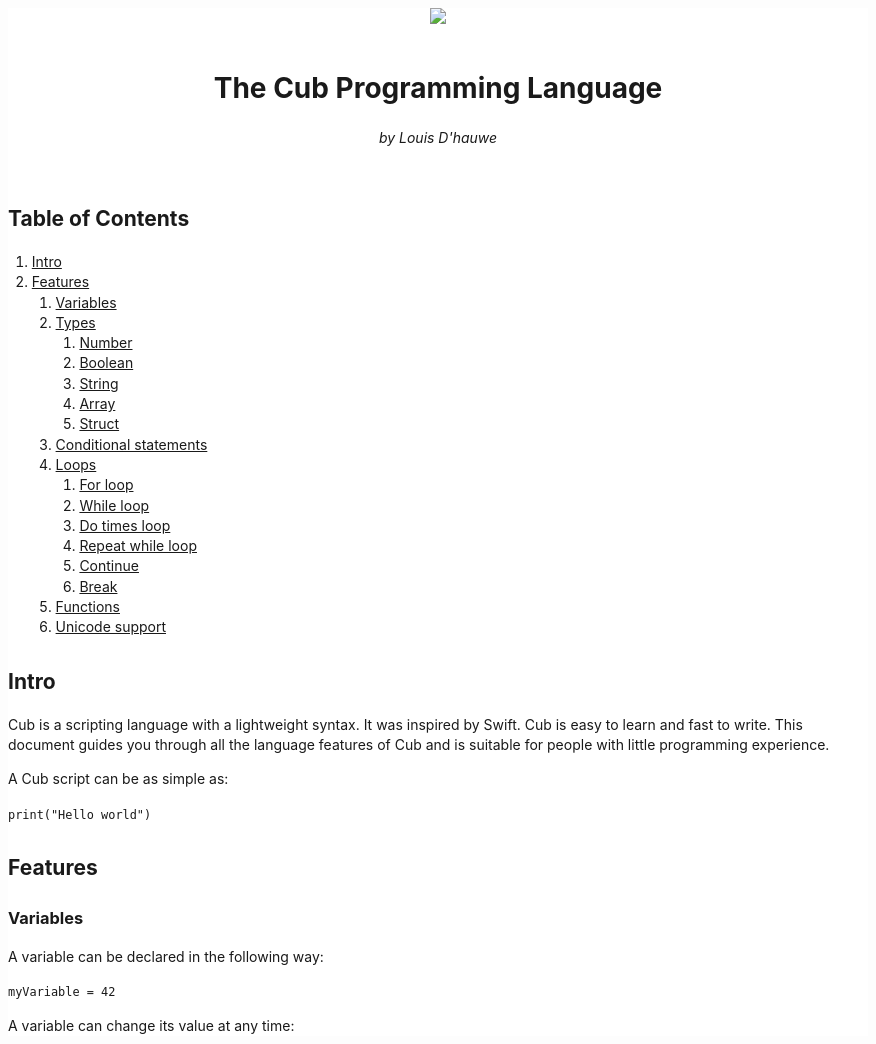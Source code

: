 <center><img src="img/logo@2x.png"/></center>

<center><h1>The Cub Programming Language</h1></center>
<center><p style="margin-bottom: 4rem"><em>by Louis D'hauwe</em></p></center>

## Table of Contents
1. [Intro](#Intro)
2. [Features](#Features)
	1. [Variables](#Features.Variables)
	2. [Types](#Features.Types)
		1. [Number](#Features.Types.Number)
		2. [Boolean](#Features.Types.Boolean)
		3. [String](#Features.Types.String)
		4. [Array](#Features.Types.Array)
		5. [Struct](#Features.Types.Struct)
	3. [Conditional statements](#Features.ConditionalStatements)
	4. [Loops](#Features.Loops)
		1. [For loop](#Features.Loops.For)
		2. [While loop](#Features.Loops.While)
		3. [Do times loop](#Features.Loops.DoTimes)
		4. [Repeat while loop](#Features.Loops.RepeatWhile)
		5. [Continue](#Features.Loops.Continue)
		6. [Break](#Features.Loops.Break)
	5. [Functions](#Features.Functions)
	6. [Unicode support](#Features.Unicode)

<a name="Intro"></a>
## Intro
Cub is a scripting language with a lightweight syntax. It was inspired by Swift. Cub is easy to learn and fast to write. This document guides you through all the language features of Cub and is suitable for people with little programming experience.

A Cub script can be as simple as:

```cub
print("Hello world")
```

<a name="Features"></a>
## Features 

<a name="Features.Variables"></a>
### Variables 

A variable can be declared in the following way:

```cub
myVariable = 42
```

A variable can change its value at any time:
